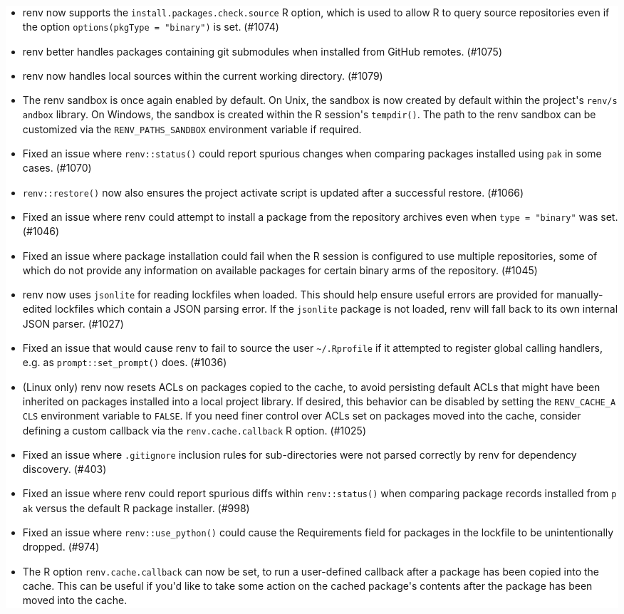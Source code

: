 * renv now supports the `install.packages.check.source` R option, which
  is used to allow R to query source repositories even if the option
  `options(pkgType = "binary")` is set. (#1074)

* renv better handles packages containing git submodules when installed
  from GitHub remotes. (#1075)

* renv now handles local sources within the current working directory. (#1079)

* The renv sandbox is once again enabled by default. On Unix, the sandbox
  is now created by default within the project's `renv/sandbox` library.
  On Windows, the sandbox is created within the R session's `tempdir()`.
  The path to the renv sandbox can be customized via the `RENV_PATHS_SANDBOX`
  environment variable if required.

* Fixed an issue where `renv::status()` could report spurious changes when
  comparing packages installed using `pak` in some cases. (#1070)

* `renv::restore()` now also ensures the project activate script is updated
  after a successful restore. (#1066)

* Fixed an issue where renv could attempt to install a package from the
  repository archives even when `type = "binary"` was set. (#1046)

* Fixed an issue where package installation could fail when the R session
  is configured to use multiple repositories, some of which do not provide
  any information on available packages for certain binary arms of the
  repository. (#1045)

* renv now uses `jsonlite` for reading lockfiles when loaded. This should
  help ensure useful errors are provided for manually-edited lockfiles
  which contain a JSON parsing error. If the `jsonlite` package is not loaded,
  renv will fall back to its own internal JSON parser. (#1027)
  
* Fixed an issue that would cause renv to fail to source the user
  `~/.Rprofile` if it attempted to register global calling handlers,
  e.g. as `prompt::set_prompt()` does. (#1036)

* (Linux only) renv now resets ACLs on packages copied to the cache, to
  avoid persisting default ACLs that might have been inherited on packages
  installed into a local project library. If desired, this behavior can be
  disabled by setting the `RENV_CACHE_ACLS` environment variable to `FALSE`.
  If you need finer control over ACLs set on packages moved into the cache,
  consider defining a custom callback via the `renv.cache.callback` R option.
  (#1025)
  
* Fixed an issue where `.gitignore` inclusion rules for sub-directories were
  not parsed correctly by renv for dependency discovery. (#403)

* Fixed an issue where renv could report spurious diffs within `renv::status()`
  when comparing package records installed from `pak` versus the default R
  package installer. (#998)

* Fixed an issue where `renv::use_python()` could cause the Requirements field
  for packages in the lockfile to be unintentionally dropped. (#974)
  
* The R option `renv.cache.callback` can now be set, to run a user-defined
  callback after a package has been copied into the cache. This can be useful
  if you'd like to take some action on the cached package's contents after
  the package has been moved into the cache.

